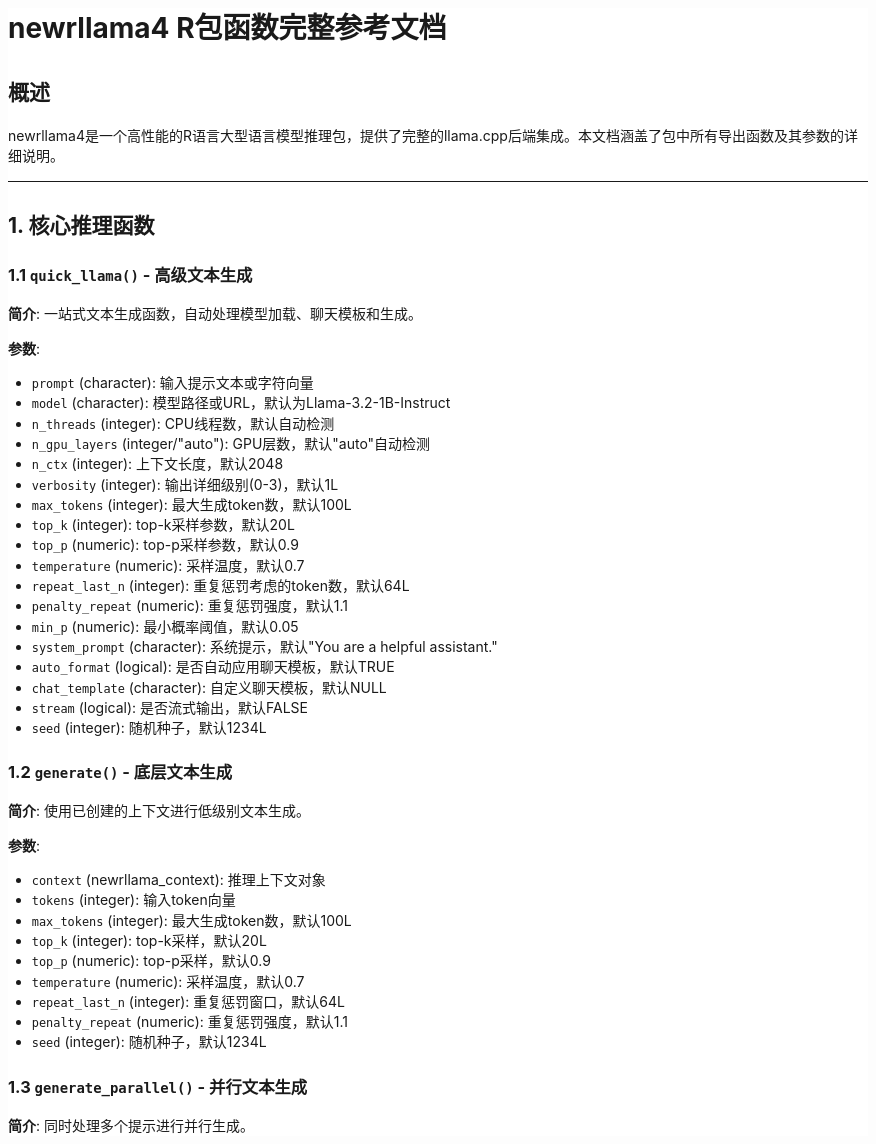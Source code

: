 # newrllama4 R包函数完整参考文档

## 概述
newrllama4是一个高性能的R语言大型语言模型推理包，提供了完整的llama.cpp后端集成。本文档涵盖了包中所有导出函数及其参数的详细说明。

---

## 1. 核心推理函数

### 1.1 `quick_llama()` - 高级文本生成
**简介**: 一站式文本生成函数，自动处理模型加载、聊天模板和生成。

**参数**:
- `prompt` (character): 输入提示文本或字符向量
- `model` (character): 模型路径或URL，默认为Llama-3.2-1B-Instruct
- `n_threads` (integer): CPU线程数，默认自动检测
- `n_gpu_layers` (integer/"auto"): GPU层数，默认"auto"自动检测
- `n_ctx` (integer): 上下文长度，默认2048
- `verbosity` (integer): 输出详细级别(0-3)，默认1L
- `max_tokens` (integer): 最大生成token数，默认100L
- `top_k` (integer): top-k采样参数，默认20L  
- `top_p` (numeric): top-p采样参数，默认0.9
- `temperature` (numeric): 采样温度，默认0.7
- `repeat_last_n` (integer): 重复惩罚考虑的token数，默认64L
- `penalty_repeat` (numeric): 重复惩罚强度，默认1.1
- `min_p` (numeric): 最小概率阈值，默认0.05
- `system_prompt` (character): 系统提示，默认"You are a helpful assistant."
- `auto_format` (logical): 是否自动应用聊天模板，默认TRUE
- `chat_template` (character): 自定义聊天模板，默认NULL
- `stream` (logical): 是否流式输出，默认FALSE
- `seed` (integer): 随机种子，默认1234L

### 1.2 `generate()` - 底层文本生成
**简介**: 使用已创建的上下文进行低级别文本生成。

**参数**:
- `context` (newrllama_context): 推理上下文对象
- `tokens` (integer): 输入token向量
- `max_tokens` (integer): 最大生成token数，默认100L
- `top_k` (integer): top-k采样，默认20L
- `top_p` (numeric): top-p采样，默认0.9
- `temperature` (numeric): 采样温度，默认0.7
- `repeat_last_n` (integer): 重复惩罚窗口，默认64L
- `penalty_repeat` (numeric): 重复惩罚强度，默认1.1
- `seed` (integer): 随机种子，默认1234L

### 1.3 `generate_parallel()` - 并行文本生成
**简介**: 同时处理多个提示进行并行生成。

